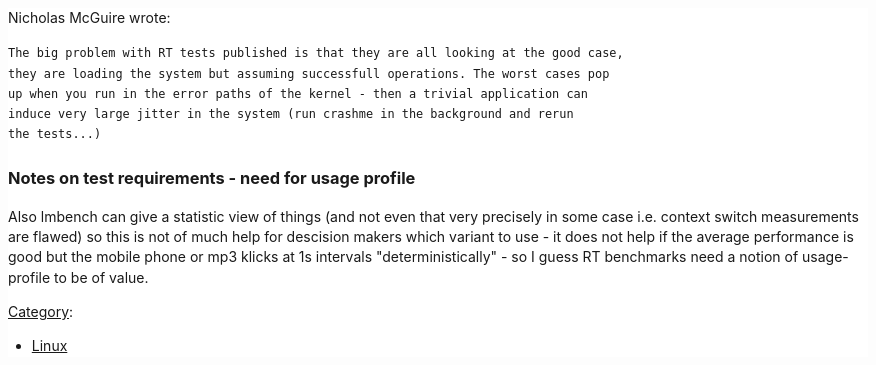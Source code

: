 Nicholas McGuire wrote:

    The big problem with RT tests published is that they are all looking at the good case,
    they are loading the system but assuming successfull operations. The worst cases pop
    up when you run in the error paths of the kernel - then a trivial application can
    induce very large jitter in the system (run crashme in the background and rerun
    the tests...)

### Notes on test requirements - need for usage profile

Also lmbench can give a statistic view of things (and not even that very
precisely in some case i.e. context switch measurements are flawed) so
this is not of much help for descision makers which variant to use - it
does not help if the average performance is good but the mobile phone or
mp3 klicks at 1s intervals "deterministically" - so I guess RT
benchmarks need a notion of usage-profile to be of value.


[Category](http://eLinux.org/Special:Categories "Special:Categories"):

-   [Linux](http://eLinux.org/Category:Linux "Category:Linux")

